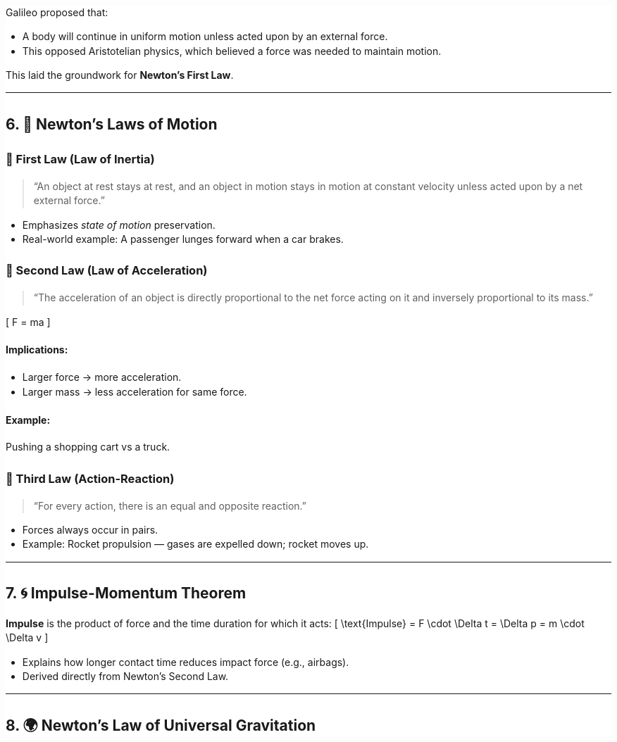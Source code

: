 Galileo proposed that:
- A body will continue in uniform motion unless acted upon by an external force.
- This opposed Aristotelian physics, which believed a force was needed to maintain motion.

This laid the groundwork for **Newton’s First Law**.

---

## 6. 🚀 Newton’s Laws of Motion

### 🥇 First Law (Law of Inertia)
> “An object at rest stays at rest, and an object in motion stays in motion at constant velocity unless acted upon by a net external force.”

- Emphasizes *state of motion* preservation.
- Real-world example: A passenger lunges forward when a car brakes.

### 🥈 Second Law (Law of Acceleration)
> “The acceleration of an object is directly proportional to the net force acting on it and inversely proportional to its mass.”

\[
F = ma
\]

#### Implications:
- Larger force → more acceleration.
- Larger mass → less acceleration for same force.

#### Example:
Pushing a shopping cart vs a truck.

### 🥉 Third Law (Action-Reaction)
> “For every action, there is an equal and opposite reaction.”

- Forces always occur in pairs.
- Example: Rocket propulsion — gases are expelled down; rocket moves up.

---

## 7. 🌀 Impulse-Momentum Theorem

**Impulse** is the product of force and the time duration for which it acts:
\[
\text{Impulse} = F \cdot \Delta t = \Delta p = m \cdot \Delta v
\]

- Explains how longer contact time reduces impact force (e.g., airbags).
- Derived directly from Newton’s Second Law.

---

## 8. 🌍 Newton’s Law of Universal Gravitation
